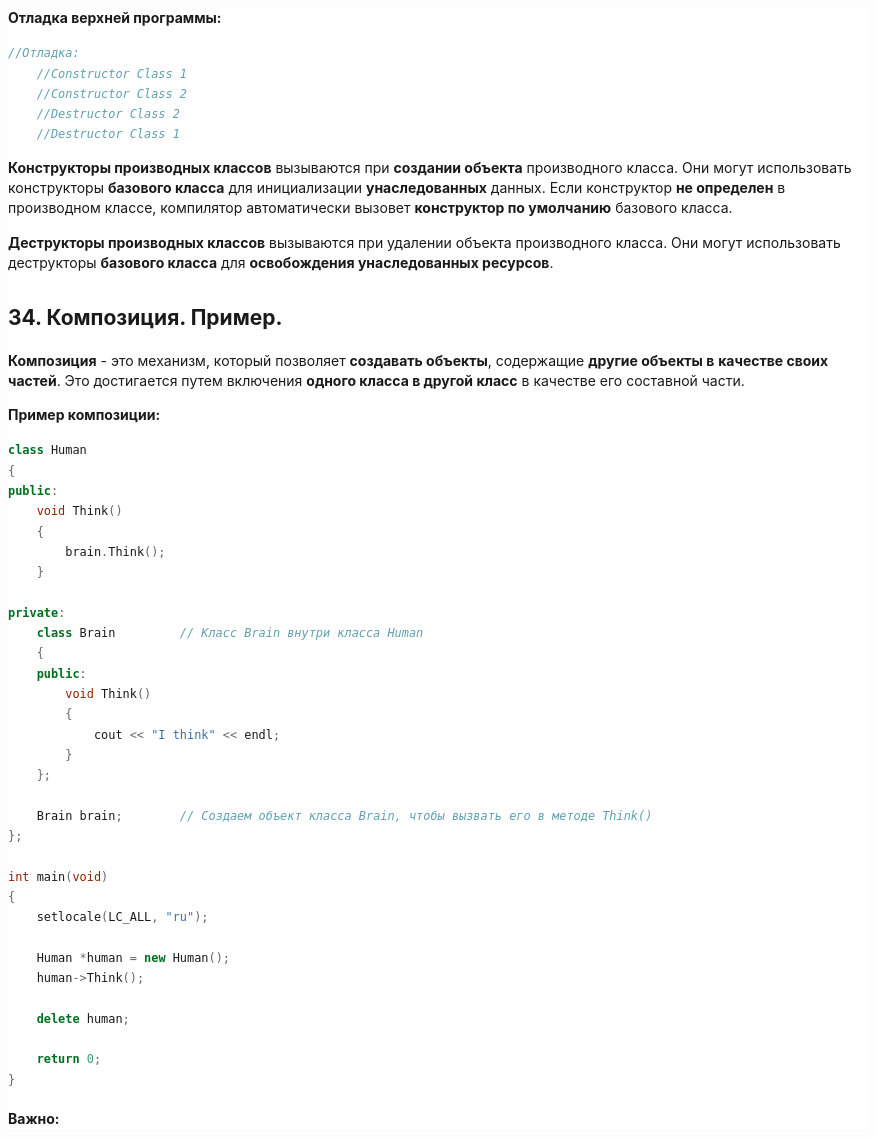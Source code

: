 **Отладка верхней программы:**
``` cpp
//Отладка:
    //Constructor Class 1
    //Constructor Class 2
    //Destructor Class 2
    //Destructor Class 1
```
**Конструкторы производных классов** вызываются при **создании объекта** производного класса. Они могут использовать конструкторы **базового класса** для инициализации **унаследованных** данных. Если конструктор **не определен** в производном классе, компилятор автоматически вызовет **конструктор по умолчанию** базового класса.

**Деструкторы производных классов** вызываются при удалении объекта производного класса. Они могут использовать деструкторы **базового класса** для **освобождения унаследованных ресурсов**.

## 34. Композиция. Пример.

**Композиция** - это механизм, который позволяет **создавать объекты**, содержащие **другие объекты в** **качестве своих частей**. Это достигается путем включения **одного класса в другой класс** в качестве его составной части.


**Пример композиции:**
``` cpp
class Human
{
public:
    void Think()
    {
        brain.Think();
    }

private:
    class Brain         // Класс Brain внутри класса Human
    {
    public:
        void Think()
        {
            cout << "I think" << endl;
        }
    };

    Brain brain;        // Создаем объект класса Brain, чтобы вызвать его в методе Think()
};

int main(void)
{
    setlocale(LC_ALL, "ru");

    Human *human = new Human();
    human->Think();

    delete human;

    return 0;
}
```
#### **Важно:**
